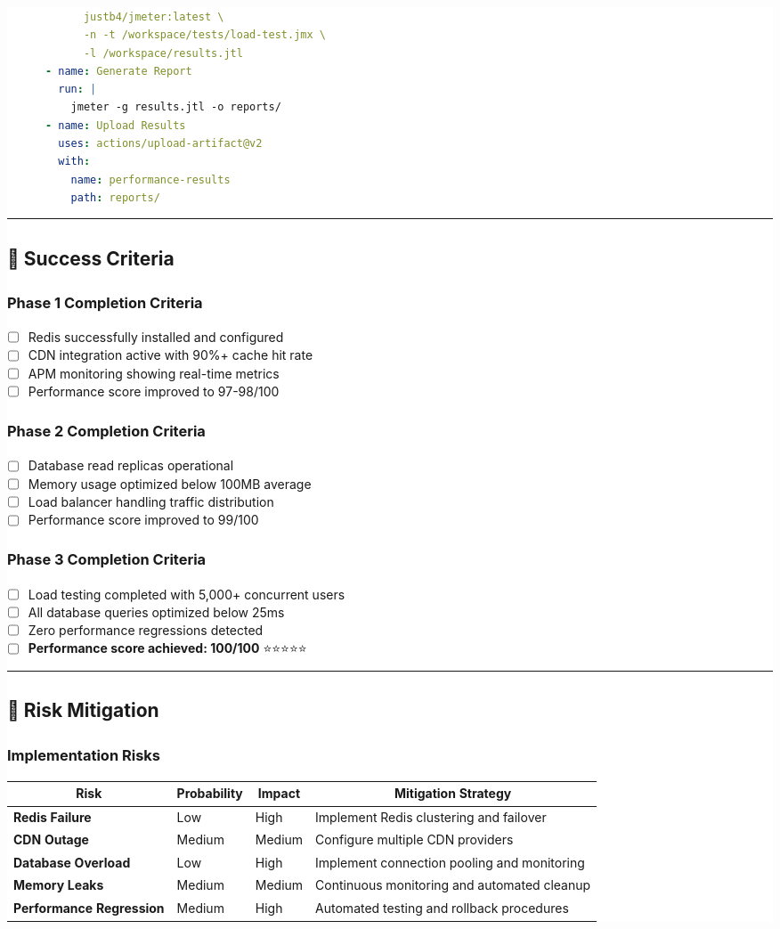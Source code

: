 ```yaml
            justb4/jmeter:latest \
            -n -t /workspace/tests/load-test.jmx \
            -l /workspace/results.jtl
      - name: Generate Report
        run: |
          jmeter -g results.jtl -o reports/
      - name: Upload Results
        uses: actions/upload-artifact@v2
        with:
          name: performance-results
          path: reports/
```

---

## 🎯 Success Criteria

### Phase 1 Completion Criteria
- [ ] Redis successfully installed and configured
- [ ] CDN integration active with 90%+ cache hit rate
- [ ] APM monitoring showing real-time metrics
- [ ] Performance score improved to 97-98/100

### Phase 2 Completion Criteria
- [ ] Database read replicas operational
- [ ] Memory usage optimized below 100MB average
- [ ] Load balancer handling traffic distribution
- [ ] Performance score improved to 99/100

### Phase 3 Completion Criteria
- [ ] Load testing completed with 5,000+ concurrent users
- [ ] All database queries optimized below 25ms
- [ ] Zero performance regressions detected
- [ ] **Performance score achieved: 100/100** ⭐⭐⭐⭐⭐

---

## 🚨 Risk Mitigation

### Implementation Risks

| Risk | Probability | Impact | Mitigation Strategy |
|------|-------------|--------|-----------------|
| **Redis Failure** | Low | High | Implement Redis clustering and failover |
| **CDN Outage** | Medium | Medium | Configure multiple CDN providers |
| **Database Overload** | Low | High | Implement connection pooling and monitoring |
| **Memory Leaks** | Medium | Medium | Continuous monitoring and automated cleanup |
| **Performance Regression** | Medium | High | Automated testing and rollback procedures |
